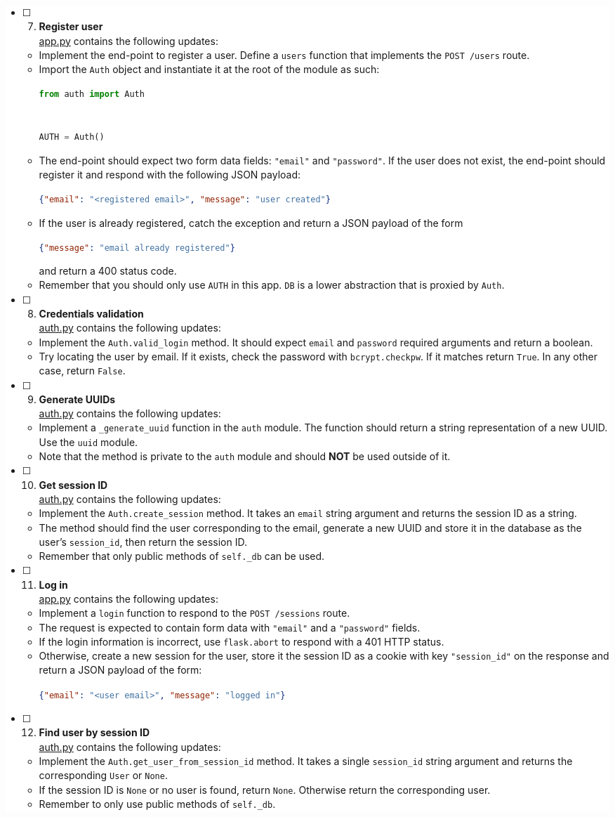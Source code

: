 + [ ] 7. **Register user**<br />[app.py](app.py) contains the following updates:
  + Implement the end-point to register a user. Define a `users` function that implements the `POST /users` route.
  + Import the `Auth` object and instantiate it at the root of the module as such:
    ```python
    from auth import Auth


    AUTH = Auth()
    ```
  + The end-point should expect two form data fields: `"email"` and `"password"`. If the user does not exist, the end-point should register it and respond with the following JSON payload:
    ```json
    {"email": "<registered email>", "message": "user created"}
    ```
  + If the user is already registered, catch the exception and return a JSON payload of the form
    ```json
    {"message": "email already registered"}
    ```
    and return a 400 status code.
  + Remember that you should only use `AUTH` in this app. `DB` is a lower abstraction that is proxied by `Auth`.

+ [ ] 8. **Credentials validation**<br />[auth.py](auth.py) contains the following updates:
  + Implement the `Auth.valid_login` method. It should expect `email` and `password` required arguments and return a boolean.
  + Try locating the user by email. If it exists, check the password with `bcrypt.checkpw`. If it matches return `True`. In any other case, return `False`.

+ [ ] 9. **Generate UUIDs**<br />[auth.py](auth.py) contains the following updates:
  + Implement a `_generate_uuid` function in the `auth` module. The function should return a string representation of a new UUID. Use the `uuid` module.
  + Note that the method is private to the `auth` module and should **NOT** be used outside of it.

+ [ ] 10. **Get session ID**<br />[auth.py](auth.py) contains the following updates:
  + Implement the `Auth.create_session` method. It takes an `email` string argument and returns the session ID as a string.
  + The method should find the user corresponding to the email, generate a new UUID and store it in the database as the user’s `session_id`, then return the session ID.
  + Remember that only public methods of `self._db` can be used.

+ [ ] 11. **Log in**<br />[app.py](app.py) contains the following updates:
  + Implement a `login` function to respond to the `POST /sessions` route.
  + The request is expected to contain form data with `"email"` and a `"password"` fields.
  + If the login information is incorrect, use `flask.abort` to respond with a 401 HTTP status.
  + Otherwise, create a new session for the user, store it the session ID as a cookie with key `"session_id"` on the response and return a JSON payload of the form:
    ```json
    {"email": "<user email>", "message": "logged in"}
    ```

+ [ ] 12. **Find user by session ID**<br />[auth.py](auth.py) contains the following updates:
  + Implement the `Auth.get_user_from_session_id` method. It takes a single `session_id` string argument and returns the corresponding `User` or `None`.
  + If the session ID is `None` or no user is found, return `None`. Otherwise return the corresponding user.
  + Remember to only use public methods of `self._db`.
